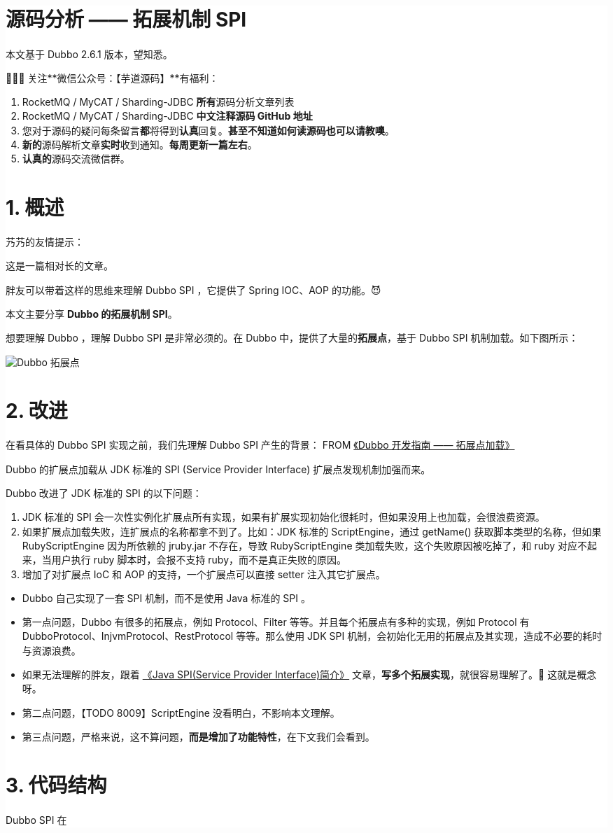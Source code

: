 # 源码分析 —— 拓展机制 SPI

本文基于 Dubbo 2.6.1 版本，望知悉。

🙂🙂🙂 关注**微信公众号：【芋道源码】**有福利：

1. RocketMQ / MyCAT / Sharding-JDBC **所有**源码分析文章列表
1. RocketMQ / MyCAT / Sharding-JDBC **中文注释源码 GitHub 地址**
1. 您对于源码的疑问每条留言**都**将得到**认真**回复。**甚至不知道如何读源码也可以请教噢**。
1. **新的**源码解析文章**实时**收到通知。**每周更新一篇左右**。
1. **认真的**源码交流微信群。

# 1. 概述

艿艿的友情提示：

这是一篇相对长的文章。

胖友可以带着这样的思维来理解 Dubbo SPI ，它提供了 Spring IOC、AOP 的功能。😈

本文主要分享 **Dubbo 的拓展机制 SPI**。

想要理解 Dubbo ，理解 Dubbo SPI 是非常必须的。在 Dubbo 中，提供了大量的**拓展点**，基于 Dubbo SPI 机制加载。如下图所示：

![Dubbo 拓展点](http://static2.iocoder.cn/images/Dubbo/2018_03_04/01.png)

# 2. 改进

在看具体的 Dubbo SPI 实现之前，我们先理解 Dubbo SPI 产生的背景：
FROM [《Dubbo 开发指南 —— 拓展点加载》](http://dubbo.apache.org/zh-cn/docs/dev/SPI.html)

Dubbo 的扩展点加载从 JDK 标准的 SPI (Service Provider Interface) 扩展点发现机制加强而来。

Dubbo 改进了 JDK 标准的 SPI 的以下问题：

1. JDK 标准的 SPI 会一次性实例化扩展点所有实现，如果有扩展实现初始化很耗时，但如果没用上也加载，会很浪费资源。
1. 如果扩展点加载失败，连扩展点的名称都拿不到了。比如：JDK 标准的 ScriptEngine，通过 getName() 获取脚本类型的名称，但如果 RubyScriptEngine 因为所依赖的 jruby.jar 不存在，导致 RubyScriptEngine 类加载失败，这个失败原因被吃掉了，和 ruby 对应不起来，当用户执行 ruby 脚本时，会报不支持 ruby，而不是真正失败的原因。
1. 增加了对扩展点 IoC 和 AOP 的支持，一个扩展点可以直接 setter 注入其它扩展点。

- Dubbo 自己实现了一套 SPI 机制，而不是使用 Java 标准的 SPI 。
- 第一点问题，Dubbo 有很多的拓展点，例如 Protocol、Filter 等等。并且每个拓展点有多种的实现，例如 Protocol 有 DubboProtocol、InjvmProtocol、RestProtocol 等等。那么使用 JDK SPI 机制，会初始化无用的拓展点及其实现，造成不必要的耗时与资源浪费。

- 如果无法理解的胖友，跟着 [《Java SPI(Service Provider Interface)简介》](http://blog.csdn.net/top_code/article/details/51934459) 文章，**写多个拓展实现**，就很容易理解了。🙂 这就是概念呀。
- 第二点问题，【TODO 8009】ScriptEngine 没看明白，不影响本文理解。
- 第三点问题，严格来说，这不算问题，**而是增加了功能特性**，在下文我们会看到。

# 3. 代码结构

Dubbo SPI 在

